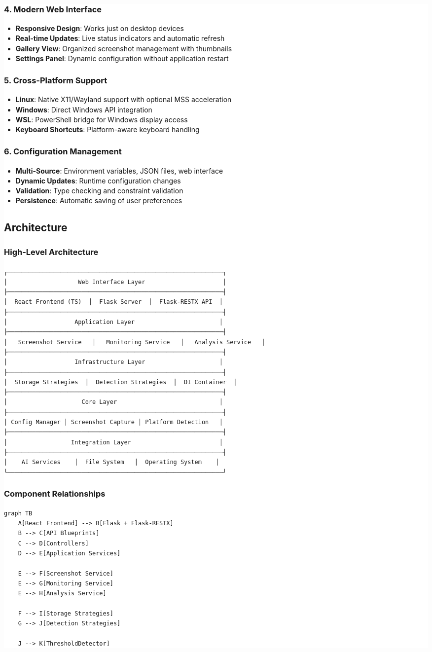 ### 4. Modern Web Interface
- **Responsive Design**: Works just on desktop devices
- **Real-time Updates**: Live status indicators and automatic refresh
- **Gallery View**: Organized screenshot management with thumbnails
- **Settings Panel**: Dynamic configuration without application restart

### 5. Cross-Platform Support
- **Linux**: Native X11/Wayland support with optional MSS acceleration
- **Windows**: Direct Windows API integration
- **WSL**: PowerShell bridge for Windows display access
- **Keyboard Shortcuts**: Platform-aware keyboard handling

### 6. Configuration Management
- **Multi-Source**: Environment variables, JSON files, web interface
- **Dynamic Updates**: Runtime configuration changes
- **Validation**: Type checking and constraint validation
- **Persistence**: Automatic saving of user preferences

## Architecture

### High-Level Architecture

```
┌─────────────────────────────────────────────────────────────┐
│                    Web Interface Layer                      │
├─────────────────────────────────────────────────────────────┤
│  React Frontend (TS)  │  Flask Server  │  Flask-RESTX API  │
├─────────────────────────────────────────────────────────────┤
│                   Application Layer                        │
├─────────────────────────────────────────────────────────────┤
│   Screenshot Service   │   Monitoring Service   │   Analysis Service   │
├─────────────────────────────────────────────────────────────┤
│                   Infrastructure Layer                     │
├─────────────────────────────────────────────────────────────┤
│  Storage Strategies  │  Detection Strategies  │  DI Container  │
├─────────────────────────────────────────────────────────────┤
│                     Core Layer                             │
├─────────────────────────────────────────────────────────────┤
│ Config Manager │ Screenshot Capture │ Platform Detection   │
├─────────────────────────────────────────────────────────────┤
│                  Integration Layer                         │
├─────────────────────────────────────────────────────────────┤
│    AI Services    │  File System   │  Operating System    │
└─────────────────────────────────────────────────────────────┘
```

### Component Relationships

```mermaid
graph TB
    A[React Frontend] --> B[Flask + Flask-RESTX]
    B --> C[API Blueprints]
    C --> D[Controllers]
    D --> E[Application Services]
    
    E --> F[Screenshot Service]
    E --> G[Monitoring Service]
    E --> H[Analysis Service]
    
    F --> I[Storage Strategies]
    G --> J[Detection Strategies]
    
    J --> K[ThresholdDetector]
```